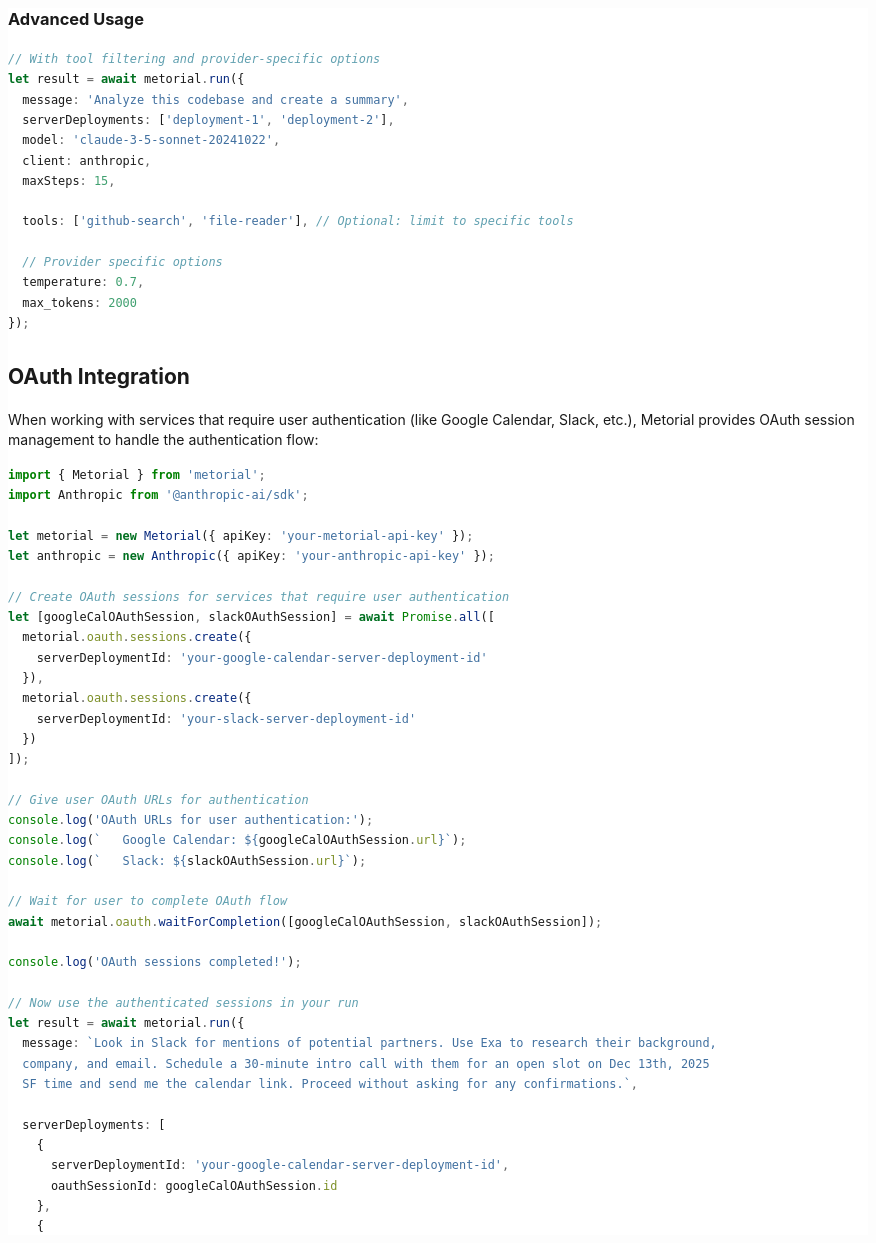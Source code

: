 ### Advanced Usage

```typescript
// With tool filtering and provider-specific options
let result = await metorial.run({
  message: 'Analyze this codebase and create a summary',
  serverDeployments: ['deployment-1', 'deployment-2'],
  model: 'claude-3-5-sonnet-20241022',
  client: anthropic,
  maxSteps: 15,

  tools: ['github-search', 'file-reader'], // Optional: limit to specific tools

  // Provider specific options
  temperature: 0.7,
  max_tokens: 2000
});
```

## OAuth Integration

When working with services that require user authentication (like Google Calendar, Slack, etc.), Metorial provides OAuth session management to handle the authentication flow:

```typescript
import { Metorial } from 'metorial';
import Anthropic from '@anthropic-ai/sdk';

let metorial = new Metorial({ apiKey: 'your-metorial-api-key' });
let anthropic = new Anthropic({ apiKey: 'your-anthropic-api-key' });

// Create OAuth sessions for services that require user authentication
let [googleCalOAuthSession, slackOAuthSession] = await Promise.all([
  metorial.oauth.sessions.create({ 
    serverDeploymentId: 'your-google-calendar-server-deployment-id' 
  }),
  metorial.oauth.sessions.create({ 
    serverDeploymentId: 'your-slack-server-deployment-id' 
  })
]);

// Give user OAuth URLs for authentication
console.log('OAuth URLs for user authentication:');
console.log(`   Google Calendar: ${googleCalOAuthSession.url}`);
console.log(`   Slack: ${slackOAuthSession.url}`);

// Wait for user to complete OAuth flow
await metorial.oauth.waitForCompletion([googleCalOAuthSession, slackOAuthSession]);

console.log('OAuth sessions completed!');

// Now use the authenticated sessions in your run
let result = await metorial.run({
  message: `Look in Slack for mentions of potential partners. Use Exa to research their background, 
  company, and email. Schedule a 30-minute intro call with them for an open slot on Dec 13th, 2025 
  SF time and send me the calendar link. Proceed without asking for any confirmations.`,

  serverDeployments: [
    { 
      serverDeploymentId: 'your-google-calendar-server-deployment-id', 
      oauthSessionId: googleCalOAuthSession.id 
    },
    { 
```